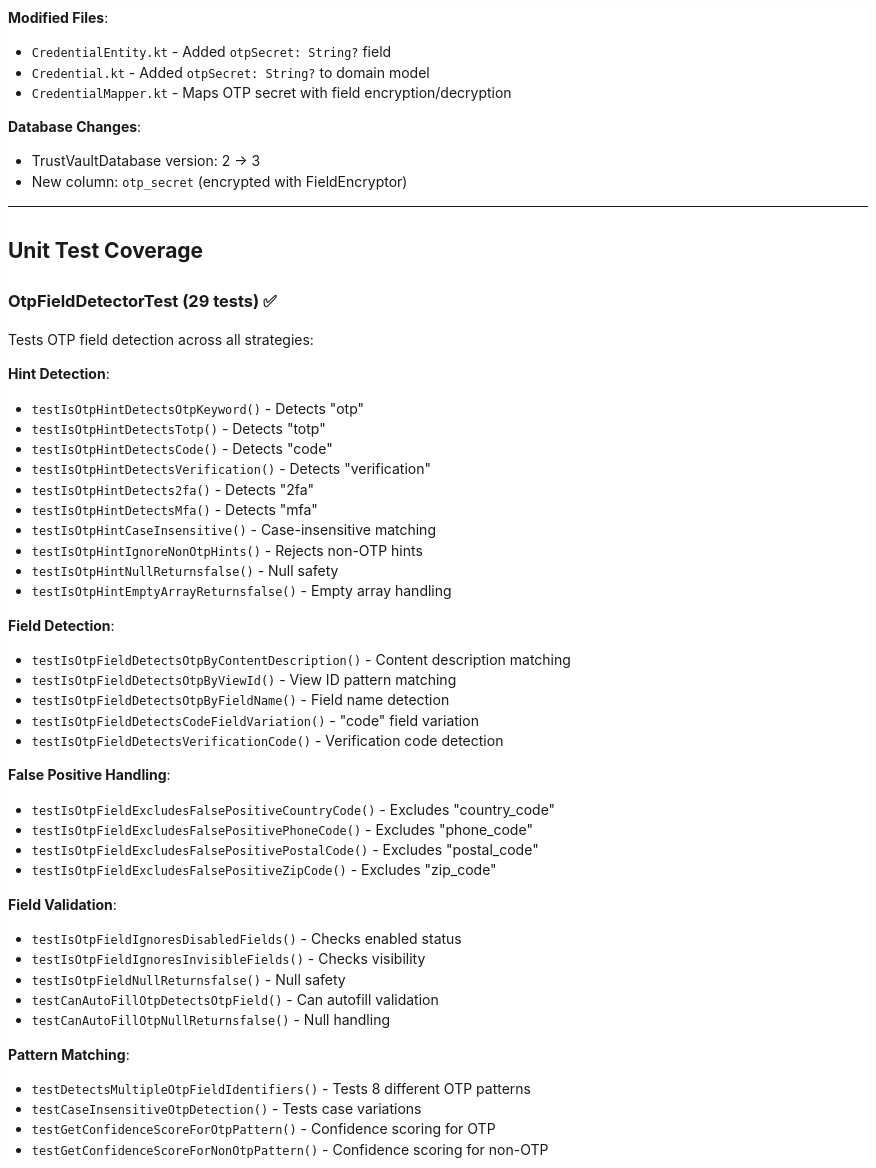 **Modified Files**:
- `CredentialEntity.kt` - Added `otpSecret: String?` field
- `Credential.kt` - Added `otpSecret: String?` to domain model
- `CredentialMapper.kt` - Maps OTP secret with field encryption/decryption

**Database Changes**:
- TrustVaultDatabase version: 2 → 3
- New column: `otp_secret` (encrypted with FieldEncryptor)

---

## Unit Test Coverage

### OtpFieldDetectorTest (29 tests) ✅

Tests OTP field detection across all strategies:

**Hint Detection**:
- `testIsOtpHintDetectsOtpKeyword()` - Detects "otp"
- `testIsOtpHintDetectsTotp()` - Detects "totp"
- `testIsOtpHintDetectsCode()` - Detects "code"
- `testIsOtpHintDetectsVerification()` - Detects "verification"
- `testIsOtpHintDetects2fa()` - Detects "2fa"
- `testIsOtpHintDetectsMfa()` - Detects "mfa"
- `testIsOtpHintCaseInsensitive()` - Case-insensitive matching
- `testIsOtpHintIgnoreNonOtpHints()` - Rejects non-OTP hints
- `testIsOtpHintNullReturnsfalse()` - Null safety
- `testIsOtpHintEmptyArrayReturnsfalse()` - Empty array handling

**Field Detection**:
- `testIsOtpFieldDetectsOtpByContentDescription()` - Content description matching
- `testIsOtpFieldDetectsOtpByViewId()` - View ID pattern matching
- `testIsOtpFieldDetectsOtpByFieldName()` - Field name detection
- `testIsOtpFieldDetectsCodeFieldVariation()` - "code" field variation
- `testIsOtpFieldDetectsVerificationCode()` - Verification code detection

**False Positive Handling**:
- `testIsOtpFieldExcludesFalsePositiveCountryCode()` - Excludes "country_code"
- `testIsOtpFieldExcludesFalsePositivePhoneCode()` - Excludes "phone_code"
- `testIsOtpFieldExcludesFalsePositivePostalCode()` - Excludes "postal_code"
- `testIsOtpFieldExcludesFalsePositiveZipCode()` - Excludes "zip_code"

**Field Validation**:
- `testIsOtpFieldIgnoresDisabledFields()` - Checks enabled status
- `testIsOtpFieldIgnoresInvisibleFields()` - Checks visibility
- `testIsOtpFieldNullReturnsfalse()` - Null safety
- `testCanAutoFillOtpDetectsOtpField()` - Can autofill validation
- `testCanAutoFillOtpNullReturnsfalse()` - Null handling

**Pattern Matching**:
- `testDetectsMultipleOtpFieldIdentifiers()` - Tests 8 different OTP patterns
- `testCaseInsensitiveOtpDetection()` - Tests case variations
- `testGetConfidenceScoreForOtpPattern()` - Confidence scoring for OTP
- `testGetConfidenceScoreForNonOtpPattern()` - Confidence scoring for non-OTP
